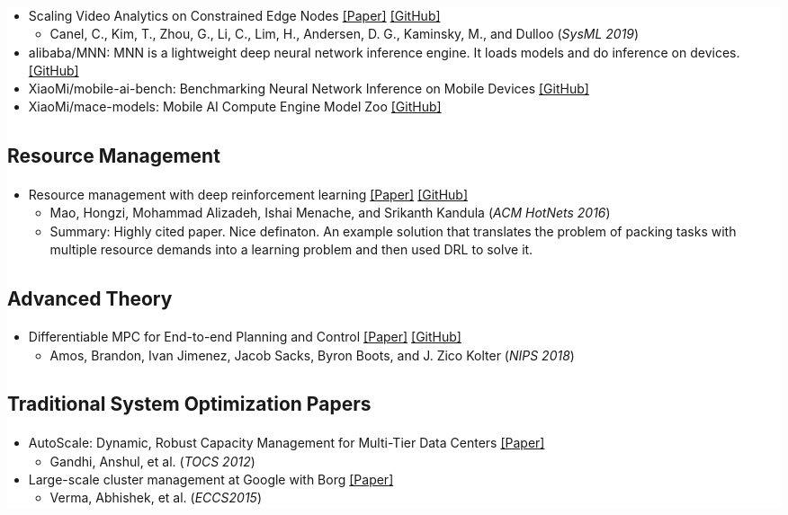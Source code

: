 - Scaling Video Analytics on Constrained Edge Nodes [[Paper]](http://www.sysml.cc/doc/2019/197.pdf) [[GitHub]](https://github.com/viscloud/filterforward)
  - Canel, C., Kim, T., Zhou, G., Li, C., Lim, H., Andersen, D. G., Kaminsky, M., and Dulloo (*SysML 2019*)
- alibaba/MNN: MNN is a lightweight deep neural network inference engine. It loads models and do inference on devices. [[GitHub]](https://github.com/alibaba/MNN)
- XiaoMi/mobile-ai-bench: Benchmarking Neural Network Inference on Mobile Devices [[GitHub]](https://github.com/XiaoMi/mobile-ai-bench)
- XiaoMi/mace-models: Mobile AI Compute Engine Model Zoo [[GitHub]](https://github.com/XiaoMi/mace-models)
  
## Resource Management

- Resource management with deep reinforcement learning [[Paper]](https://people.csail.mit.edu/alizadeh/papers/deeprm-hotnets16.pdf) [[GitHub]](https://github.com/hongzimao/deeprm)
  - Mao, Hongzi, Mohammad Alizadeh, Ishai Menache, and Srikanth Kandula (*ACM HotNets 2016*)
  - Summary:  Highly cited paper. Nice definaton. An example solution that translates the problem of packing tasks with multiple resource demands into a learning problem and then used DRL to solve it.

## Advanced Theory

- Differentiable MPC for End-to-end Planning and Control [[Paper]](https://www.cc.gatech.edu/~bboots3/files/DMPC.pdf)  [[GitHub]](https://locuslab.github.io/mpc.pytorch/)
  - Amos, Brandon, Ivan Jimenez, Jacob Sacks, Byron Boots, and J. Zico Kolter (*NIPS 2018*)
  
## Traditional System Optimization Papers

- AutoScale: Dynamic, Robust Capacity Management for Multi-Tier Data Centers
[[Paper]](https://www3.cs.stonybrook.edu/~anshul/tocs12.pdf)
  - Gandhi, Anshul, et al. (*TOCS 2012*)
- Large-scale cluster management at Google with Borg [[Paper]](https://storage.googleapis.com/pub-tools-public-publication-data/pdf/43438.pdf)
  - Verma, Abhishek, et al. (*ECCS2015*)
